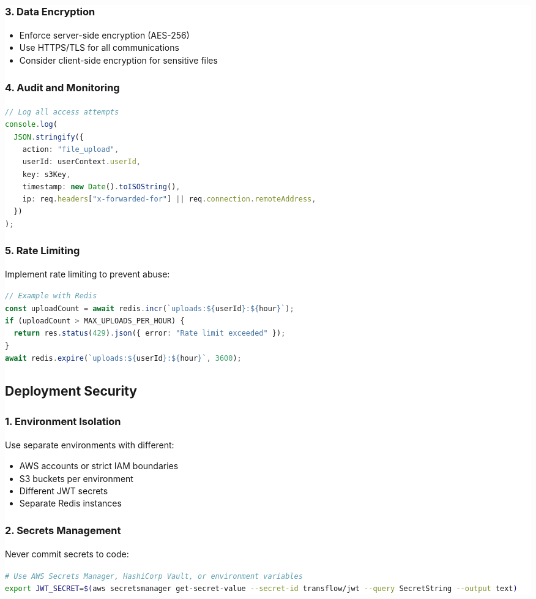 ### 3. Data Encryption

- Enforce server-side encryption (AES-256)
- Use HTTPS/TLS for all communications
- Consider client-side encryption for sensitive files

### 4. Audit and Monitoring

```typescript
// Log all access attempts
console.log(
  JSON.stringify({
    action: "file_upload",
    userId: userContext.userId,
    key: s3Key,
    timestamp: new Date().toISOString(),
    ip: req.headers["x-forwarded-for"] || req.connection.remoteAddress,
  })
);
```

### 5. Rate Limiting

Implement rate limiting to prevent abuse:

```typescript
// Example with Redis
const uploadCount = await redis.incr(`uploads:${userId}:${hour}`);
if (uploadCount > MAX_UPLOADS_PER_HOUR) {
  return res.status(429).json({ error: "Rate limit exceeded" });
}
await redis.expire(`uploads:${userId}:${hour}`, 3600);
```

## Deployment Security

### 1. Environment Isolation

Use separate environments with different:

- AWS accounts or strict IAM boundaries
- S3 buckets per environment
- Different JWT secrets
- Separate Redis instances

### 2. Secrets Management

Never commit secrets to code:

```bash
# Use AWS Secrets Manager, HashiCorp Vault, or environment variables
export JWT_SECRET=$(aws secretsmanager get-secret-value --secret-id transflow/jwt --query SecretString --output text)
```
